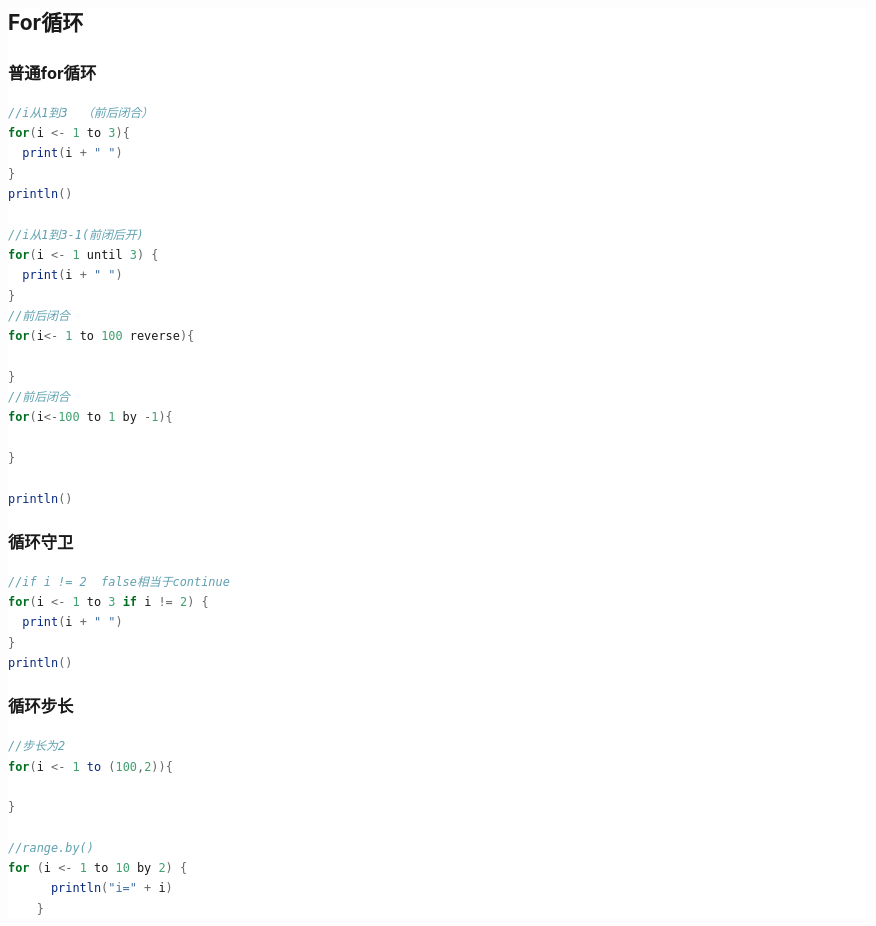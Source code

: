 ## For循环

### 普通for循环

```scala
//i从1到3  （前后闭合）
for(i <- 1 to 3){
  print(i + " ")
}
println()

//i从1到3-1(前闭后开)
for(i <- 1 until 3) {
  print(i + " ")
}
//前后闭合
for(i<- 1 to 100 reverse){
    
}
//前后闭合 
for(i<-100 to 1 by -1){
    
}

println()

```

### 循环守卫

```scala
//if i != 2  false相当于continue 
for(i <- 1 to 3 if i != 2) {
  print(i + " ")
}
println()

```

### 循环步长

```scala
//步长为2
for(i <- 1 to (100,2)){
    
}

//range.by()
for (i <- 1 to 10 by 2) {
      println("i=" + i)
    }

```
